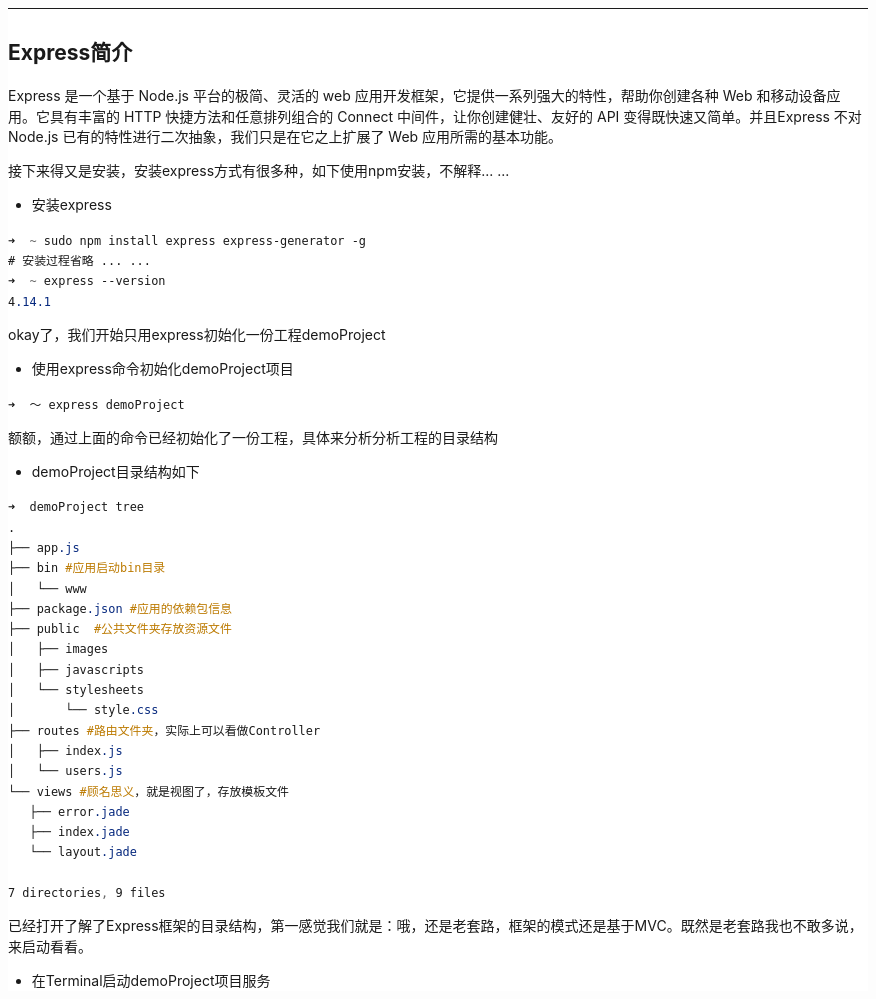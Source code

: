 ------

## **Express简介**

Express 是一个基于 Node.js 平台的极简、灵活的 web 应用开发框架，它提供一系列强大的特性，帮助你创建各种 Web 和移动设备应用。它具有丰富的 HTTP 快捷方法和任意排列组合的 Connect 中间件，让你创建健壮、友好的 API 变得既快速又简单。并且Express 不对 Node.js 已有的特性进行二次抽象，我们只是在它之上扩展了 Web 应用所需的基本功能。

接下来得又是安装，安装express方式有很多种，如下使用npm安装，不解释... ...

- 安装express

```css
➜  ~ sudo npm install express express-generator -g
# 安装过程省略 ... ...
➜  ~ express --version
4.14.1
```

okay了，我们开始只用express初始化一份工程demoProject

- 使用express命令初始化demoProject项目

```undefined
➜  ～ express demoProject
```

额额，通过上面的命令已经初始化了一份工程，具体来分析分析工程的目录结构

- demoProject目录结构如下

```css
➜  demoProject tree
.
├── app.js
├── bin #应用启动bin目录
│   └── www
├── package.json #应用的依赖包信息
├── public  #公共文件夹存放资源文件
│   ├── images
│   ├── javascripts
│   └── stylesheets
│       └── style.css
├── routes #路由文件夹，实际上可以看做Controller
│   ├── index.js
│   └── users.js
└── views #顾名思义，就是视图了，存放模板文件
   ├── error.jade
   ├── index.jade
   └── layout.jade

7 directories, 9 files
```

已经打开了解了Express框架的目录结构，第一感觉我们就是：哦，还是老套路，框架的模式还是基于MVC。既然是老套路我也不敢多说，来启动看看。

- 在Terminal启动demoProject项目服务
